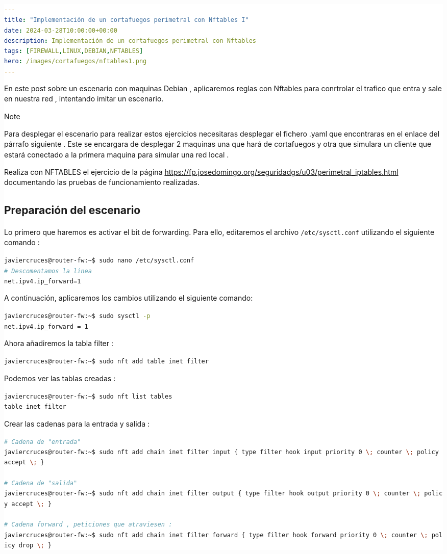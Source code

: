 ```yaml
---
title: "Implementación de un cortafuegos perimetral con Nftables I"
date: 2024-03-28T10:00:00+00:00
description: Implementación de un cortafuegos perimetral con Nftables
tags: [FIREWALL,LINUX,DEBIAN,NFTABLES]
hero: /images/cortafuegos/nftables1.png
---
```




En este post sobre un escenario con maquinas Debian , aplicaremos reglas con Nftables para conrtrolar el trafico que entra y sale en nuestra red , intentando imitar un escenario. 



> [!NOTE]  
> Para desplegar el escenario para realizar estos ejercicios necesitaras desplegar el fichero .yaml que encontraras en el enlace del párrafo siguiente . Este se encargara de desplegar 2 maquinas una que hará de cortafuegos y otra que simulara un cliente que estará conectado a la primera maquina para simular una red local .

Realiza con NFTABLES el ejercicio de la página https://fp.josedomingo.org/seguridadgs/u03/perimetral_iptables.html documentando las pruebas de funcionamiento realizadas.

## Preparación del escenario

Lo primero que haremos es activar el bit de forwarding. Para ello, editaremos el archivo `/etc/sysctl.conf` utilizando el siguiente comando :

```bash
javiercruces@router-fw:~$ sudo nano /etc/sysctl.conf 
# Descomentamos la linea
net.ipv4.ip_forward=1
```

A continuación, aplicaremos los cambios utilizando el siguiente comando:

```bash
javiercruces@router-fw:~$ sudo sysctl -p
net.ipv4.ip_forward = 1
```

Ahora añadiremos la tabla filter :

```bash
javiercruces@router-fw:~$ sudo nft add table inet filter
```

Podemos ver las tablas creadas :

```bash
javiercruces@router-fw:~$ sudo nft list tables
table inet filter
```

Crear las cadenas para la entrada y salida :

```bash
# Cadena de "entrada"
javiercruces@router-fw:~$ sudo nft add chain inet filter input { type filter hook input priority 0 \; counter \; policy accept \; }

# Cadena de "salida"
javiercruces@router-fw:~$ sudo nft add chain inet filter output { type filter hook output priority 0 \; counter \; policy accept \; }

# Cadena forward , peticiones que atraviesen :
javiercruces@router-fw:~$ sudo nft add chain inet filter forward { type filter hook forward priority 0 \; counter \; policy drop \; }
```
